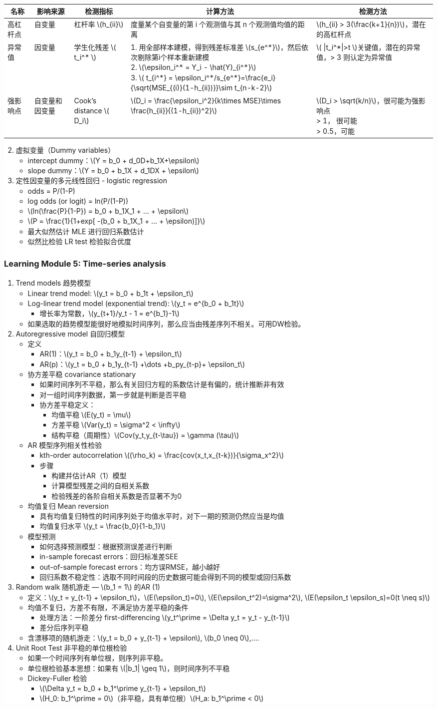 | 名称 | 影响来源 | 检测指标 | 计算方法 | 检测方法 |
| --- | --- | --- | --- | --- |
| 高杠杆点 | 自变量 | 杠杆率 \\(h_{ii}\\) | 度量某个自变量的第 i 个观测值与其 n 个观测值均值的距离 | \\(h_{ii} > 3(\frac{k+1}{n})\\)，潜在的高杠杆点 |
| 异常值 | 因变量 | 学生化残差 \\( t_i^* \\) | 1. 用全部样本建模，得到残差标准差 \\(s_{e^\*}\\)，然后依次剔除第i个样本重新建模 <br>2. \\(\epsilon_i^* = Y_i - \hat{Y}\_{i^\*}\\) <br>  3. \\( t_{i^\*} = \epsilon_i^\*/s_{e^\*}=\frac{e_i}{\sqrt{MSE_{(i)}(1-h_{ii})}}\sim t_{n-k-2}\\) |\\( \|t_i^\*\|>t \\)关键值，潜在的异常值，> 3 则认定为异常值 |
| 强影响点 | 自变量和因变量 | Cook’s distance \\( D_i\\) | \\(D_i = \frac{\epsilon_i^2}{k\times MSE}\times \frac{h_{ii}}{(1-h_{ii})^2}\\) | \\(D_i > \sqrt{k/n}\\)，很可能为强影响点<br>  > 1， 很可能<br>  > 0.5，可能 |
        
2. 虚拟变量（Dummy variables）
    - intercept dummy：\\(Y = b_0 + d_0D+b_1X+\epsilon\\)
    - slope dummy：\\(Y = b_0 + b_1X + d_1DX + \epsilon\\)
3. 定性因变量的多元线性回归 - logistic regression
    - odds = P/(1-P)
    - log odds (or logit) = ln(P/(1-P))
    - \\(ln(\frac{P}{1-P}) = b_0 + b_1X_1 + … + \epsilon\\)
    - \\(P = \frac{1}{1+exp[ -(b_0 + b_1X_1 + … + \epsilon)]}\\)
    - 最大似然估计 MLE 进行回归系数估计
    - 似然比检验 LR test 检验拟合优度

### Learning Module 5: Time-series analysis

1. Trend models 趋势模型
    - Linear trend model: \\(y_t = b_0 + b_1t + \epsilon_t\\)
    - Log-linear trend model (exponential trend): \\(y_t = e^{b_0 + b_1t}\\)
        - 增长率为常数，\\(y_{t+1}/y_t - 1 = e^{b_1}-1\\)
    - 如果选取的趋势模型能很好地模拟时间序列，那么应当由残差序列不相关。可用DW检验。
2. Autoregressive model 自回归模型
    - 定义
        - AR(1)：\\(y_t = b_0 + b_1y_{t-1} + \epsilon_t\\)
        - AR(p)：\\(y_t = b_0 + b_1y_{t-1} +\dots +b_py_{t-p}+ \epsilon_t\\)
    - 协方差平稳 covariance stationary
        - 如果时间序列不平稳，那么有关回归方程的系数估计是有偏的，统计推断非有效
        - 对一组时间序列数据，第一步就是判断是否平稳
        - 协方差平稳定义：
            - 均值平稳 \\(E(y_t) = \mu\\)
            - 方差平稳 \\(Var(y_t) = \sigma^2 < \infty\\)
            - 结构平稳（周期性）\\(Cov(y_t,y_{t-\tau}) = \gamma (\tau)\\)
    - AR 模型序列相关性检验
        - kth-order autocorrelation \\((\rho_k) = \frac{cov(x_t,x_{t-k})}{\sigma_x^2}\\)
        - 步骤
            - 构建并估计AR（1）模型
            - 计算模型残差之间的自相关系数
            - 检验残差的各阶自相关系数是否显著不为0
    - 均值复归 Mean reversion
        - 具有均值复归特性的时间序列处于均值水平时，对下一期的预测仍然应当是均值
        - 均值复归水平 \\(y_t = \frac{b_0}{1-b_1}\\)
    - 模型预测
        - 如何选择预测模型：根据预测误差进行判断
        - in-sample forecast errors：回归标准差SEE
        - out-of-sample forecast errors：均方误RMSE，越小越好
        - 回归系数不稳定性：选取不同时间段的历史数据可能会得到不同的模型或回归系数
3. Random walk 随机游走  — \\(b_1 = 1\\) 的AR (1)
    - 定义：\\(y_t = y_{t-1} + \epsilon_t\\)，\\(E(\epsilon_t)=0\\), \\(E(\epsilon_t^2)=\sigma^2\\), \\(E(\epsilon_t \epsilon_s)=0(t \neq s)\\)
    - 均值不复归，方差不有限，不满足协方差平稳的条件
        - 处理方法：一阶差分 first-differencing    \\(y_t^\prime = \Delta y_t = y_t - y_{t-1}\\)
        - 差分后序列平稳
    - 含漂移项的随机游走：\\(y_t = b_0 + y_{t-1} + \epsilon\\),  \\(b_0 \neq 0\\),….
4. Unit Root Test 非平稳的单位根检验
    - 如果一个时间序列有单位根，则序列非平稳。
    - 单位根检验基本思想：如果有  \\(|b_1| \geq 1\\)，则时间序列不平稳
    - Dickey-Fuller 检验
        - \\(\Delta y_t = b_0 + b_1^\prime y_{t-1} + \epsilon_t\\)
        - \\(H_0: b_1^\prime = 0\\)（非平稳，具有单位根）\\(H_a: b_1^\prime < 0\\)